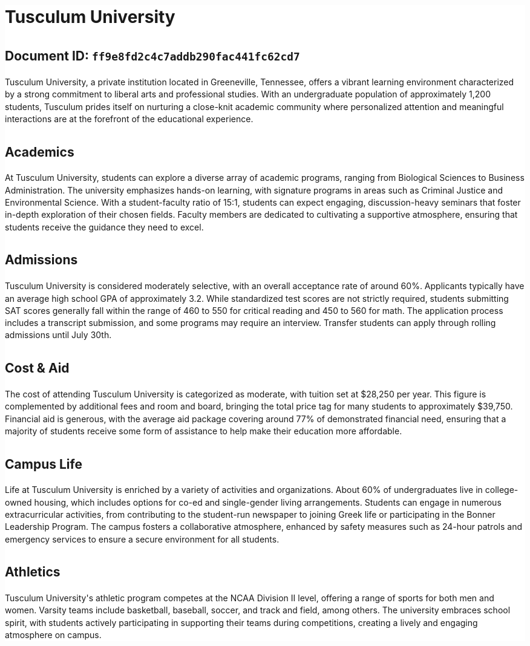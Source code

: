 # Tusculum University

**Document ID:** `ff9e8fd2c4c7addb290fac441fc62cd7`
---

Tusculum University, a private institution located in Greeneville, Tennessee, offers a vibrant learning environment characterized by a strong commitment to liberal arts and professional studies. With an undergraduate population of approximately 1,200 students, Tusculum prides itself on nurturing a close-knit academic community where personalized attention and meaningful interactions are at the forefront of the educational experience.

## Academics
At Tusculum University, students can explore a diverse array of academic programs, ranging from Biological Sciences to Business Administration. The university emphasizes hands-on learning, with signature programs in areas such as Criminal Justice and Environmental Science. With a student-faculty ratio of 15:1, students can expect engaging, discussion-heavy seminars that foster in-depth exploration of their chosen fields. Faculty members are dedicated to cultivating a supportive atmosphere, ensuring that students receive the guidance they need to excel.

## Admissions
Tusculum University is considered moderately selective, with an overall acceptance rate of around 60%. Applicants typically have an average high school GPA of approximately 3.2. While standardized test scores are not strictly required, students submitting SAT scores generally fall within the range of 460 to 550 for critical reading and 450 to 560 for math. The application process includes a transcript submission, and some programs may require an interview. Transfer students can apply through rolling admissions until July 30th.

## Cost & Aid
The cost of attending Tusculum University is categorized as moderate, with tuition set at $28,250 per year. This figure is complemented by additional fees and room and board, bringing the total price tag for many students to approximately $39,750. Financial aid is generous, with the average aid package covering around 77% of demonstrated financial need, ensuring that a majority of students receive some form of assistance to help make their education more affordable.

## Campus Life
Life at Tusculum University is enriched by a variety of activities and organizations. About 60% of undergraduates live in college-owned housing, which includes options for co-ed and single-gender living arrangements. Students can engage in numerous extracurricular activities, from contributing to the student-run newspaper to joining Greek life or participating in the Bonner Leadership Program. The campus fosters a collaborative atmosphere, enhanced by safety measures such as 24-hour patrols and emergency services to ensure a secure environment for all students.

## Athletics
Tusculum University's athletic program competes at the NCAA Division II level, offering a range of sports for both men and women. Varsity teams include basketball, baseball, soccer, and track and field, among others. The university embraces school spirit, with students actively participating in supporting their teams during competitions, creating a lively and engaging atmosphere on campus.
